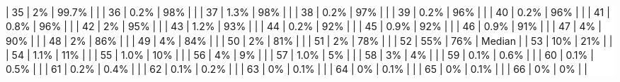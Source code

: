 | 35 | 2% | 99.7% |  |
| 36 | 0.2% | 98% |  |
| 37 | 1.3% | 98% |  |
| 38 | 0.2% | 97% |  |
| 39 | 0.2% | 96% |  |
| 40 | 0.2% | 96% |  |
| 41 | 0.8% | 96% |  |
| 42 | 2% | 95% |  |
| 43 | 1.2% | 93% |  |
| 44 | 0.2% | 92% |  |
| 45 | 0.9% | 92% |  |
| 46 | 0.9% | 91% |  |
| 47 | 4% | 90% |  |
| 48 | 2% | 86% |  |
| 49 | 4% | 84% |  |
| 50 | 2% | 81% |  |
| 51 | 2% | 78% |  |
| 52 | 55% | 76% | Median |
| 53 | 10% | 21% |  |
| 54 | 1.1% | 11% |  |
| 55 | 1.0% | 10% |  |
| 56 | 4% | 9% |  |
| 57 | 1.0% | 5% |  |
| 58 | 3% | 4% |  |
| 59 | 0.1% | 0.6% |  |
| 60 | 0.1% | 0.5% |  |
| 61 | 0.2% | 0.4% |  |
| 62 | 0.1% | 0.2% |  |
| 63 | 0% | 0.1% |  |
| 64 | 0% | 0.1% |  |
| 65 | 0% | 0.1% |  |
| 66 | 0% | 0% |  |
